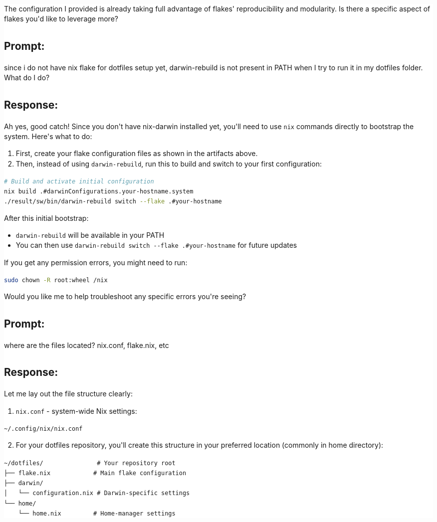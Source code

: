 The configuration I provided is already taking full advantage of flakes' reproducibility and modularity. Is there a specific aspect of flakes you'd like to leverage more?

## Prompt:
since i do not have nix flake for dotfiles setup yet, darwin-rebuild is not present in PATH when I try to run it in my dotfiles folder. What do I do?

## Response:
Ah yes, good catch! Since you don't have nix-darwin installed yet, you'll need to use `nix` commands directly to bootstrap the system. Here's what to do:

1.  First, create your flake configuration files as shown in the artifacts above.
2.  Then, instead of using `darwin-rebuild`, run this to build and switch to your first configuration:

```bash
# Build and activate initial configuration
nix build .#darwinConfigurations.your-hostname.system
./result/sw/bin/darwin-rebuild switch --flake .#your-hostname
```

After this initial bootstrap:

*   `darwin-rebuild` will be available in your PATH
*   You can then use `darwin-rebuild switch --flake .#your-hostname` for future updates

If you get any permission errors, you might need to run:

```bash
sudo chown -R root:wheel /nix
```

Would you like me to help troubleshoot any specific errors you're seeing?

## Prompt:
where are the files located? nix.conf, flake.nix, etc

## Response:
Let me lay out the file structure clearly:

1.  `nix.conf` - system-wide Nix settings:

```
~/.config/nix/nix.conf
```

2.  For your dotfiles repository, you'll create this structure in your preferred location (commonly in home directory):

```
~/dotfiles/               # Your repository root
├── flake.nix            # Main flake configuration
├── darwin/
│   └── configuration.nix # Darwin-specific settings
└── home/
    └── home.nix         # Home-manager settings
```
